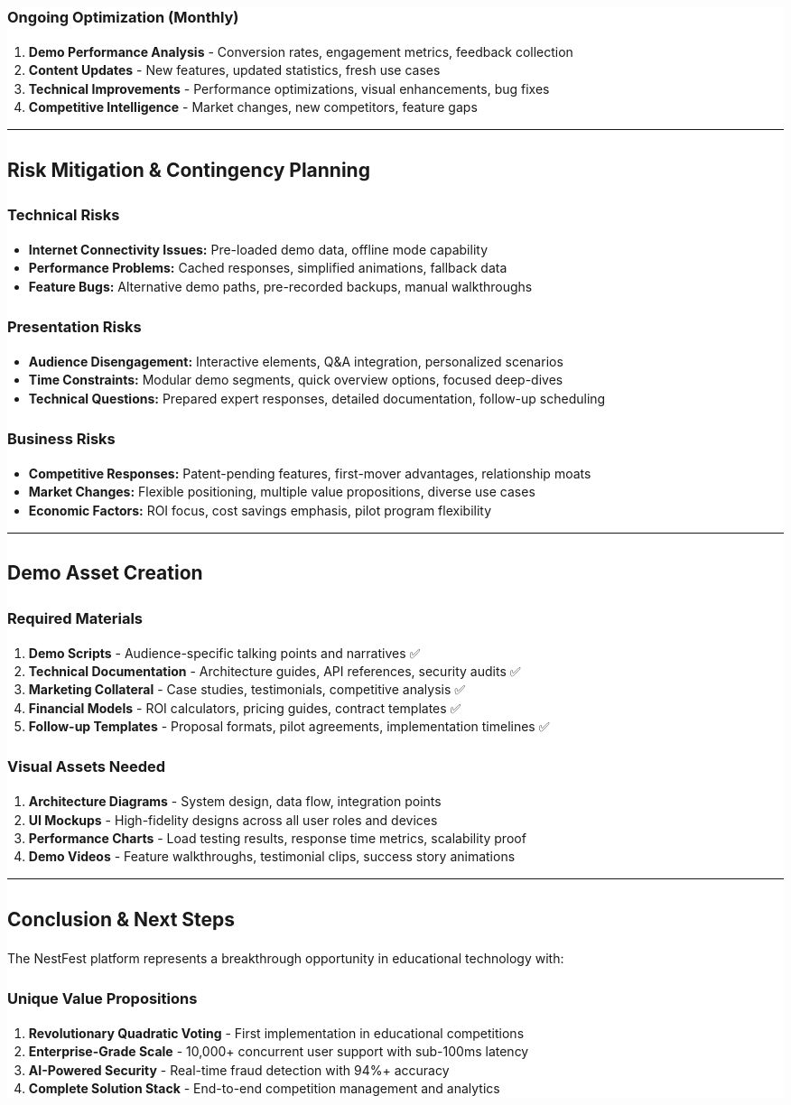 ### Ongoing Optimization (Monthly)
1. **Demo Performance Analysis** - Conversion rates, engagement metrics, feedback collection
2. **Content Updates** - New features, updated statistics, fresh use cases  
3. **Technical Improvements** - Performance optimizations, visual enhancements, bug fixes
4. **Competitive Intelligence** - Market changes, new competitors, feature gaps

---

## Risk Mitigation & Contingency Planning

### Technical Risks
- **Internet Connectivity Issues:** Pre-loaded demo data, offline mode capability
- **Performance Problems:** Cached responses, simplified animations, fallback data
- **Feature Bugs:** Alternative demo paths, pre-recorded backups, manual walkthroughs

### Presentation Risks  
- **Audience Disengagement:** Interactive elements, Q&A integration, personalized scenarios
- **Time Constraints:** Modular demo segments, quick overview options, focused deep-dives
- **Technical Questions:** Prepared expert responses, detailed documentation, follow-up scheduling

### Business Risks
- **Competitive Responses:** Patent-pending features, first-mover advantages, relationship moats
- **Market Changes:** Flexible positioning, multiple value propositions, diverse use cases
- **Economic Factors:** ROI focus, cost savings emphasis, pilot program flexibility

---

## Demo Asset Creation

### Required Materials
1. **Demo Scripts** - Audience-specific talking points and narratives ✅
2. **Technical Documentation** - Architecture guides, API references, security audits ✅
3. **Marketing Collateral** - Case studies, testimonials, competitive analysis ✅
4. **Financial Models** - ROI calculators, pricing guides, contract templates ✅
5. **Follow-up Templates** - Proposal formats, pilot agreements, implementation timelines ✅

### Visual Assets Needed
1. **Architecture Diagrams** - System design, data flow, integration points
2. **UI Mockups** - High-fidelity designs across all user roles and devices
3. **Performance Charts** - Load testing results, response time metrics, scalability proof
4. **Demo Videos** - Feature walkthroughs, testimonial clips, success story animations

---

## Conclusion & Next Steps

The NestFest platform represents a breakthrough opportunity in educational technology with:

### Unique Value Propositions
1. **Revolutionary Quadratic Voting** - First implementation in educational competitions
2. **Enterprise-Grade Scale** - 10,000+ concurrent user support with sub-100ms latency
3. **AI-Powered Security** - Real-time fraud detection with 94%+ accuracy
4. **Complete Solution Stack** - End-to-end competition management and analytics
